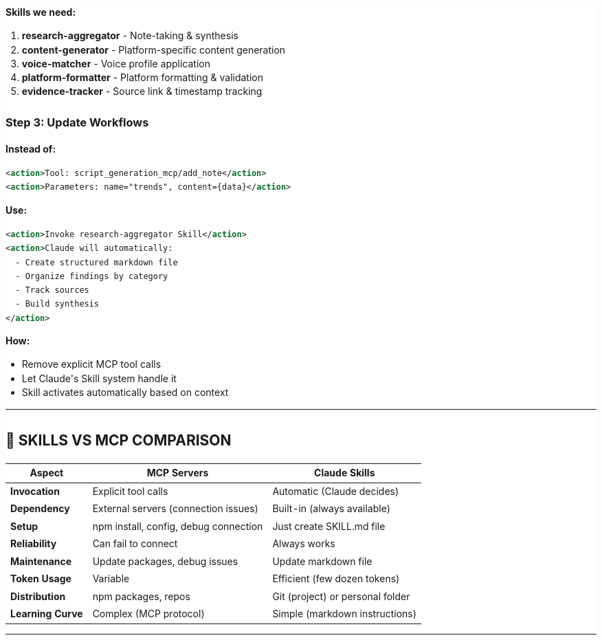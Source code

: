 **Skills we need:**

1. **research-aggregator** - Note-taking & synthesis
2. **content-generator** - Platform-specific content generation
3. **voice-matcher** - Voice profile application
4. **platform-formatter** - Platform formatting & validation
5. **evidence-tracker** - Source link & timestamp tracking

### Step 3: Update Workflows

**Instead of:**

```xml
<action>Tool: script_generation_mcp/add_note</action>
<action>Parameters: name="trends", content={data}</action>
```

**Use:**

```xml
<action>Invoke research-aggregator Skill</action>
<action>Claude will automatically:
  - Create structured markdown file
  - Organize findings by category
  - Track sources
  - Build synthesis
</action>
```

**How:**

- Remove explicit MCP tool calls
- Let Claude's Skill system handle it
- Skill activates automatically based on context

---

## 🎨 SKILLS VS MCP COMPARISON

| Aspect             | MCP Servers                           | Claude Skills                    |
| ------------------ | ------------------------------------- | -------------------------------- |
| **Invocation**     | Explicit tool calls                   | Automatic (Claude decides)       |
| **Dependency**     | External servers (connection issues)  | Built-in (always available)      |
| **Setup**          | npm install, config, debug connection | Just create SKILL.md file        |
| **Reliability**    | Can fail to connect                   | Always works                     |
| **Maintenance**    | Update packages, debug issues         | Update markdown file             |
| **Token Usage**    | Variable                              | Efficient (few dozen tokens)     |
| **Distribution**   | npm packages, repos                   | Git (project) or personal folder |
| **Learning Curve** | Complex (MCP protocol)                | Simple (markdown instructions)   |

---